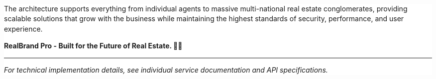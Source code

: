 The architecture supports everything from individual agents to massive multi-national real estate conglomerates, providing scalable solutions that grow with the business while maintaining the highest standards of security, performance, and user experience.

**RealBrand Pro - Built for the Future of Real Estate. 🏡✨**

---

*For technical implementation details, see individual service documentation and API specifications.*

